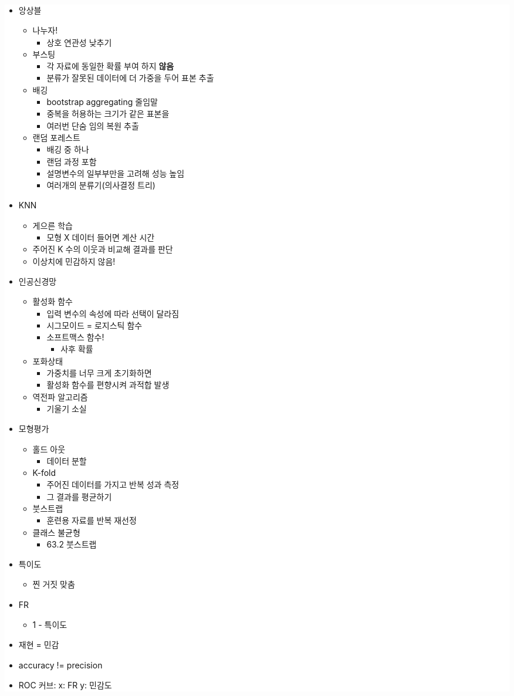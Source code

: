 

- 앙상블
  - 나누자!
    - 상호 연관성 낮추기
  - 부스팅
    - 각 자료에 동일한 확률 부여 하지 **않음**
    - 분류가 잘못된 데이터에 더 가중을 두어 표본 추출
  - 배깅
    - bootstrap aggregating 줄임말
    - 중복을 허용하는 크기가 같은 표본을
    - 여러번 단숨 임의 복원 추출
  - 랜덤 포레스트
    - 배깅 중 하나
    - 랜덤 과정 포함
    - 설명변수의 일부부만을 고려해 성능 높임
    - 여러개의 분류기(의사결정 트리)
- KNN
  - 게으른 학습
    - 모형 X 데이터 들어면 계산 시간
  - 주어진 K 수의 이웃과 비교해 결과를 판단
  - 이상치에 민감하지 않음!



- 인공신경망
  - 활성화 함수
    - 입력 변수의 속성에 따라 선택이 달라짐
    - 시그모이드 = 로지스틱 함수
    - 소프트맥스 함수!
      - 사후 확률
  - 포화상태
    - 가중치를 너무 크게 초기화하면
    - 활성화 함수를 편향시켜 과적합 발생
  - 역전파 알고리즘
    - 기울기 소실



- 모형평가
  - 홀드 아웃
    - 데이터 분할
  - K-fold
    - 주어진 데이터를 가지고 반복 성과 측정
    - 그 결과를 평균하기
  - 붓스트랩
    - 훈련용 자료를 반복 재선정
  - 클래스 불균형
    - 63.2 붓스트랩



- 특이도
  - 찐 거짓 맞춤
- FR
  - 1 - 특이도
- 재현 = 민감
- accuracy != precision
- ROC 커브: x: FR y: 민감도
